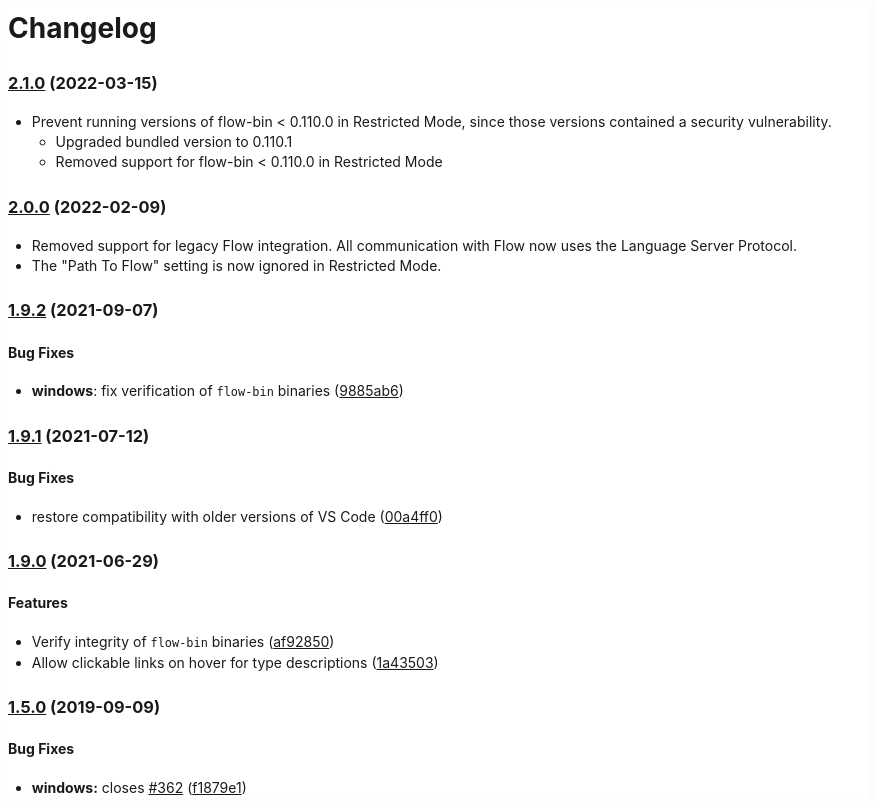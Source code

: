 # Changelog

### [2.1.0](https://github.com/flowtype/flow-for-vscode/compare/2.0.0...2.1.0) (2022-03-15)

* Prevent running versions of flow-bin < 0.110.0 in Restricted Mode, since those versions contained a security vulnerability.
  * Upgraded bundled version to 0.110.1
  * Removed support for flow-bin < 0.110.0 in Restricted Mode

### [2.0.0](https://github.com/flowtype/flow-for-vscode/compare/1.9.2...2.0.0) (2022-02-09)

* Removed support for legacy Flow integration. All communication with Flow now uses the Language Server Protocol.
* The "Path To Flow" setting is now ignored in Restricted Mode.

### [1.9.2](https://github.com/flowtype/flow-for-vscode/compare/1.9.1...1.9.2) (2021-09-07)

#### Bug Fixes

* **windows**: fix verification of `flow-bin` binaries ([9885ab6](https://github.com/flowtype/flow-for-vscode/commit/9885ab680b3f4ca8cc10ccb602fc7b6f9c1c125f))

### [1.9.1](https://github.com/flowtype/flow-for-vscode/compare/1.9.0...1.9.1) (2021-07-12)

#### Bug Fixes

* restore compatibility with older versions of VS Code ([00a4ff0](https://github.com/flowtype/flow-for-vscode/commit/00a4ff0171b751f8c000541dc352d1b28ba68470))

### [1.9.0](https://github.com/flowtype/flow-for-vscode/compare/1.5.0...1.9.0) (2021-06-29)

#### Features

* Verify integrity of `flow-bin` binaries ([af92850](https://github.com/flowtype/flow-for-vscode/commit/af92850998d2f3121ec475e6eaff5af163d9d301))
* Allow clickable links on hover for type descriptions ([1a43503](https://github.com/flowtype/flow-for-vscode/commit/1a435034b519df8d985da496dfee0cdc89dc377f))

### [1.5.0](https://github.com/flowtype/flow-for-vscode/compare/1.4.0...1.5.0) (2019-09-09)

#### Bug Fixes

* **windows:** closes [#362](https://github.com/flowtype/flow-for-vscode/issues/362) ([f1879e1](https://github.com/flowtype/flow-for-vscode/commit/f1879e1))
